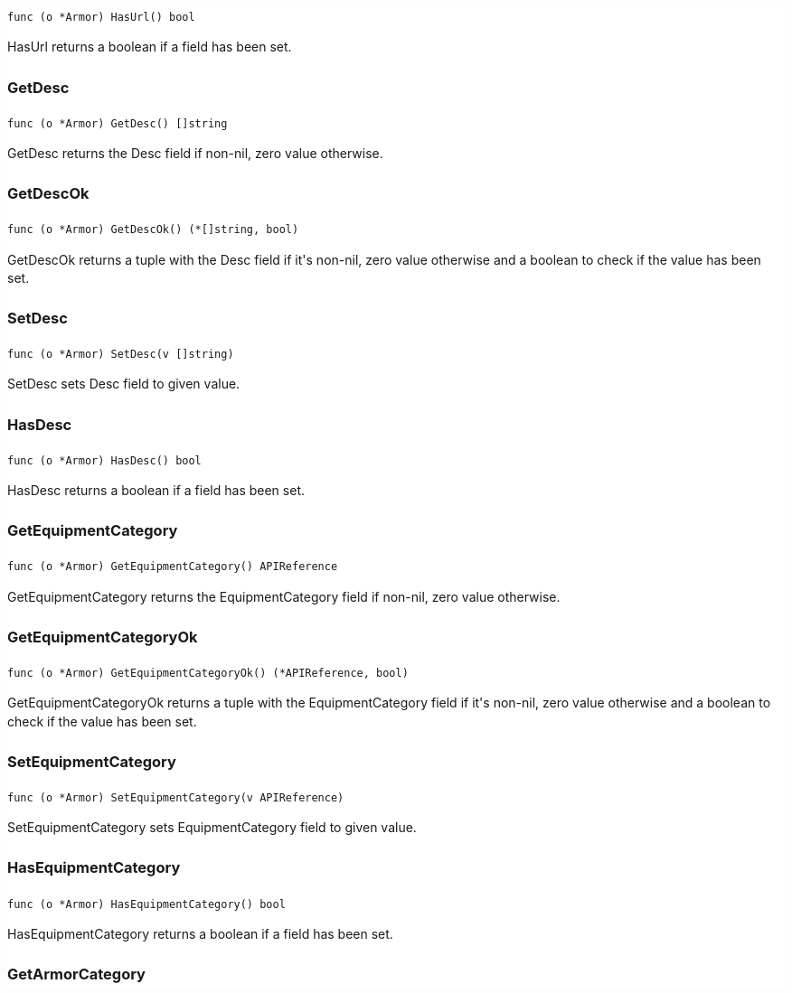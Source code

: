 `func (o *Armor) HasUrl() bool`

HasUrl returns a boolean if a field has been set.

### GetDesc

`func (o *Armor) GetDesc() []string`

GetDesc returns the Desc field if non-nil, zero value otherwise.

### GetDescOk

`func (o *Armor) GetDescOk() (*[]string, bool)`

GetDescOk returns a tuple with the Desc field if it's non-nil, zero value otherwise
and a boolean to check if the value has been set.

### SetDesc

`func (o *Armor) SetDesc(v []string)`

SetDesc sets Desc field to given value.

### HasDesc

`func (o *Armor) HasDesc() bool`

HasDesc returns a boolean if a field has been set.

### GetEquipmentCategory

`func (o *Armor) GetEquipmentCategory() APIReference`

GetEquipmentCategory returns the EquipmentCategory field if non-nil, zero value otherwise.

### GetEquipmentCategoryOk

`func (o *Armor) GetEquipmentCategoryOk() (*APIReference, bool)`

GetEquipmentCategoryOk returns a tuple with the EquipmentCategory field if it's non-nil, zero value otherwise
and a boolean to check if the value has been set.

### SetEquipmentCategory

`func (o *Armor) SetEquipmentCategory(v APIReference)`

SetEquipmentCategory sets EquipmentCategory field to given value.

### HasEquipmentCategory

`func (o *Armor) HasEquipmentCategory() bool`

HasEquipmentCategory returns a boolean if a field has been set.

### GetArmorCategory
